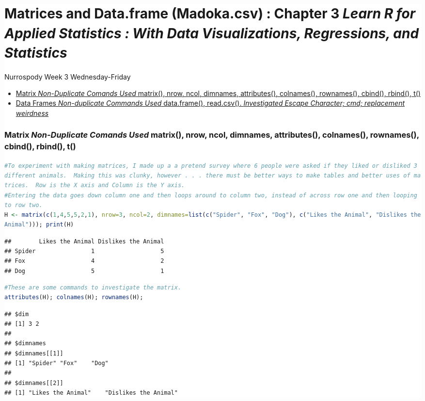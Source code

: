 Matrices and Data.frame (Madoka.csv) : Chapter 3 *Learn R for Applied
Statistics : With Data Visualizations, Regressions, and Statistics*
================
Nurrospody
Week 3 Wednesday-Friday

  - [Matrix *Non-Duplicate Comands Used* matrix(), nrow, ncol, dimnames,
    attributes(), colnames(), rownames(), cbind(), rbind(),
    t()](#matrix-non-duplicate-comands-used-matrix-nrow-ncol-dimnames-attributes-colnames-rownames-cbind-rbind-t)
  - [Data Frames *Non-duplicate Commands Used* data.frame(), read.csv().
    *Investigated Escape Character; cmd; replacement
    weirdness*](#data-frames-non-duplicate-commands-used-data.frame-read.csv.-investigated-escape-character-cmd-replacement-weirdness)

### Matrix *Non-Duplicate Comands Used* matrix(), nrow, ncol, dimnames, attributes(), colnames(), rownames(), cbind(), rbind(), t()

``` r
#To experiment with making matrices, I made up a a pretend survey where 6 people were asked if they liked or disliked 3 different animals.  Making this was clunky, however . . . there must be better ways to make tables and better uses of matrices.  Row is the X axis and Column is the Y axis.  
#Entering the data goes down column one and then loops around to column two, instead of across row one and then looping to row two.
H <- matrix(c(1,4,5,5,2,1), nrow=3, ncol=2, dimnames=list(c("Spider", "Fox", "Dog"), c("Likes the Animal", "Dislikes the Animal"))); print(H)
```

    ##        Likes the Animal Dislikes the Animal
    ## Spider                1                   5
    ## Fox                   4                   2
    ## Dog                   5                   1

``` r
#These are some commands to investigate the matrix.
attributes(H); colnames(H); rownames(H);
```

    ## $dim
    ## [1] 3 2
    ## 
    ## $dimnames
    ## $dimnames[[1]]
    ## [1] "Spider" "Fox"    "Dog"   
    ## 
    ## $dimnames[[2]]
    ## [1] "Likes the Animal"    "Dislikes the Animal"
